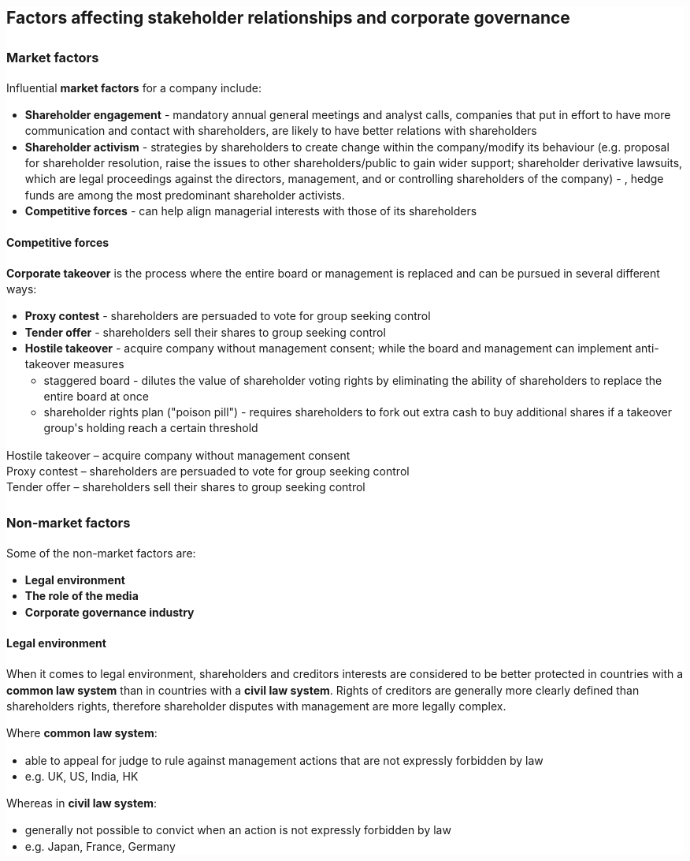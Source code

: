 ## Factors affecting stakeholder relationships and corporate governance 
### Market factors
Influential **market factors** for a company include:
- **Shareholder engagement** - mandatory annual general meetings and analyst calls, companies that put in effort to have more communication and contact with shareholders, are likely to have better relations with shareholders
- **Shareholder activism** - strategies by shareholders to create change within the company/modify its behaviour (e.g. proposal for shareholder resolution, raise the issues to other shareholders/public to gain wider support; shareholder derivative lawsuits, which are legal proceedings against the directors, management, and or controlling shareholders of the company) - , hedge funds are among the most predominant shareholder activists.
- **Competitive forces** - can help align managerial interests with those of its shareholders

#### Competitive forces
**Corporate takeover** is the process where the entire board or management is replaced and can be pursued in several different ways:
- **Proxy contest** - shareholders are persuaded to vote for group seeking control
- **Tender offer** - shareholders sell their shares to group seeking control
- **Hostile takeover** - acquire company without management consent; while the board and management can implement anti-takeover measures 
	- staggered board - dilutes the value of shareholder voting rights by eliminating the ability of shareholders to replace the entire board at once
	- shareholder rights plan ("poison pill") - requires shareholders to fork out extra cash to buy additional shares if a takeover group's holding reach a certain threshold

Hostile takeover – acquire company without management consent  
Proxy contest – shareholders are persuaded to vote for group seeking control  
Tender offer – shareholders sell their shares to group seeking control

### Non-market factors
Some of the non-market factors are:
- **Legal environment**
- **The role of the media**
- **Corporate governance industry**

#### Legal environment
When it comes to legal environment, shareholders and creditors interests are considered to be better protected in countries with a **common law system** than in countries with a **civil law system**. Rights of creditors are generally more clearly defined than shareholders rights, therefore shareholder disputes with management are more legally complex.

Where **common law system**:
- able to appeal for judge to rule against management actions that are not expressly forbidden by law
- e.g. UK, US, India, HK

Whereas in **civil law system**:
- generally not possible to convict when an action is not expressly forbidden by law
- e.g. Japan, France, Germany
